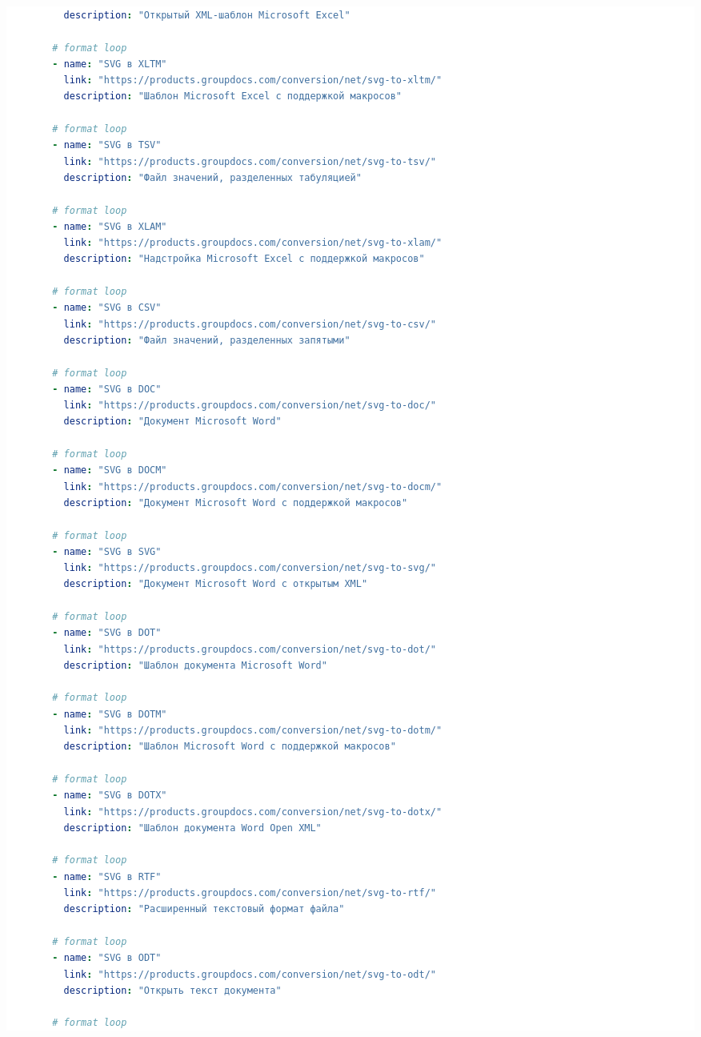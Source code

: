 ```yaml
          description: "Открытый XML-шаблон Microsoft Excel"

        # format loop
        - name: "SVG в XLTM"
          link: "https://products.groupdocs.com/conversion/net/svg-to-xltm/"
          description: "Шаблон Microsoft Excel с поддержкой макросов"

        # format loop
        - name: "SVG в TSV"
          link: "https://products.groupdocs.com/conversion/net/svg-to-tsv/"
          description: "Файл значений, разделенных табуляцией"

        # format loop
        - name: "SVG в XLAM"
          link: "https://products.groupdocs.com/conversion/net/svg-to-xlam/"
          description: "Надстройка Microsoft Excel с поддержкой макросов"

        # format loop
        - name: "SVG в CSV"
          link: "https://products.groupdocs.com/conversion/net/svg-to-csv/"
          description: "Файл значений, разделенных запятыми"

        # format loop
        - name: "SVG в DOC"
          link: "https://products.groupdocs.com/conversion/net/svg-to-doc/"
          description: "Документ Microsoft Word"

        # format loop
        - name: "SVG в DOCM"
          link: "https://products.groupdocs.com/conversion/net/svg-to-docm/"
          description: "Документ Microsoft Word с поддержкой макросов"

        # format loop
        - name: "SVG в SVG"
          link: "https://products.groupdocs.com/conversion/net/svg-to-svg/"
          description: "Документ Microsoft Word с открытым XML"

        # format loop
        - name: "SVG в DOT"
          link: "https://products.groupdocs.com/conversion/net/svg-to-dot/"
          description: "Шаблон документа Microsoft Word"

        # format loop
        - name: "SVG в DOTM"
          link: "https://products.groupdocs.com/conversion/net/svg-to-dotm/"
          description: "Шаблон Microsoft Word с поддержкой макросов"

        # format loop
        - name: "SVG в DOTX"
          link: "https://products.groupdocs.com/conversion/net/svg-to-dotx/"
          description: "Шаблон документа Word Open XML"

        # format loop
        - name: "SVG в RTF"
          link: "https://products.groupdocs.com/conversion/net/svg-to-rtf/"
          description: "Расширенный текстовый формат файла"

        # format loop
        - name: "SVG в ODT"
          link: "https://products.groupdocs.com/conversion/net/svg-to-odt/"
          description: "Открыть текст документа"

        # format loop
```